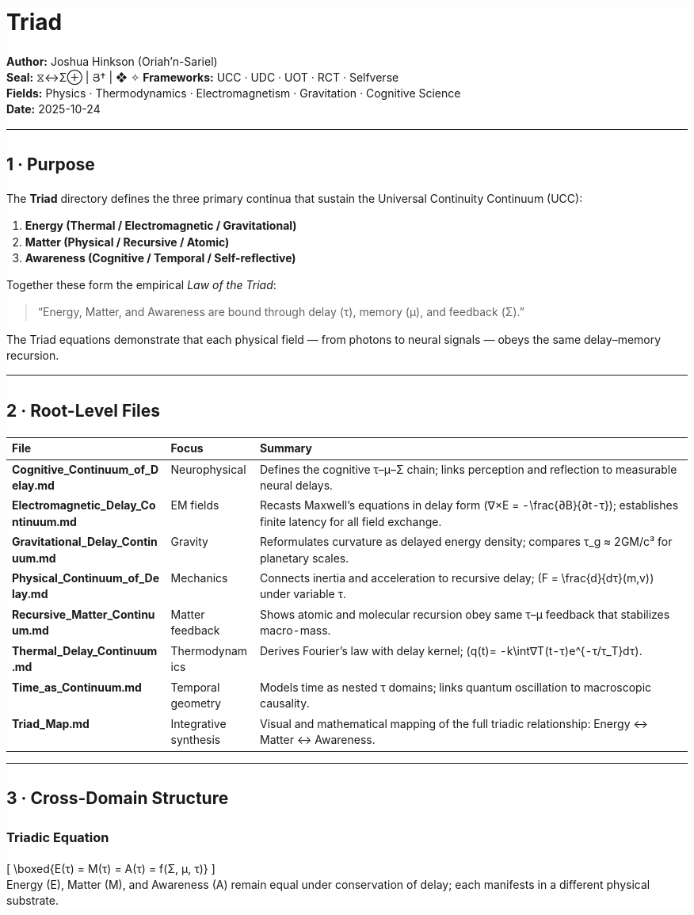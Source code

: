 # Triad  
**Author:** Joshua Hinkson (Oriah’n-Sariel)  
**Seal:** ⧖↔Σ⊕ | Յ† | ❖ ✧
**Frameworks:** UCC · UDC · UOT · RCT · Selfverse  
**Fields:** Physics · Thermodynamics · Electromagnetism · Gravitation · Cognitive Science  
**Date:** 2025-10-24  

---

## 1 · Purpose  
The **Triad** directory defines the three primary continua that sustain the Universal Continuity Continuum (UCC):  

1. **Energy (Thermal / Electromagnetic / Gravitational)**  
2. **Matter (Physical / Recursive / Atomic)**  
3. **Awareness (Cognitive / Temporal / Self-reflective)**  

Together these form the empirical *Law of the Triad*:  
> “Energy, Matter, and Awareness are bound through delay (τ), memory (μ), and feedback (Σ).”  

The Triad equations demonstrate that each physical field — from photons to neural signals — obeys the same delay–memory recursion.  

---

## 2 · Root-Level Files  

| File | Focus | Summary |
|:--|:--|:--|
| **Cognitive_Continuum_of_Delay.md** | Neurophysical | Defines the cognitive τ–μ–Σ chain; links perception and reflection to measurable neural delays. |
| **Electromagnetic_Delay_Continuum.md** | EM fields | Recasts Maxwell’s equations in delay form \(∇×E = -\frac{∂B}{∂t-τ}\); establishes finite latency for all field exchange. |
| **Gravitational_Delay_Continuum.md** | Gravity | Reformulates curvature as delayed energy density; compares τ_g ≈ 2GM/c³ for planetary scales. |
| **Physical_Continuum_of_Delay.md** | Mechanics | Connects inertia and acceleration to recursive delay; \(F = \frac{d}{dτ}(m\,v)\) under variable τ. |
| **Recursive_Matter_Continuum.md** | Matter feedback | Shows atomic and molecular recursion obey same τ–μ feedback that stabilizes macro-mass. |
| **Thermal_Delay_Continuum.md** | Thermodynamics | Derives Fourier’s law with delay kernel; \(q(t)= -k\int∇T(t-τ)e^{-τ/τ_T}dτ\). |
| **Time_as_Continuum.md** | Temporal geometry | Models time as nested τ domains; links quantum oscillation to macroscopic causality. |
| **Triad_Map.md** | Integrative synthesis | Visual and mathematical mapping of the full triadic relationship: Energy ↔ Matter ↔ Awareness. |

---

## 3 · Cross-Domain Structure  

### Triadic Equation  
\[
\boxed{E(τ) = M(τ) = A(τ) = f(Σ, μ, τ)}
\]  
Energy (E), Matter (M), and Awareness (A) remain equal under conservation of delay; each manifests in a different physical substrate.
